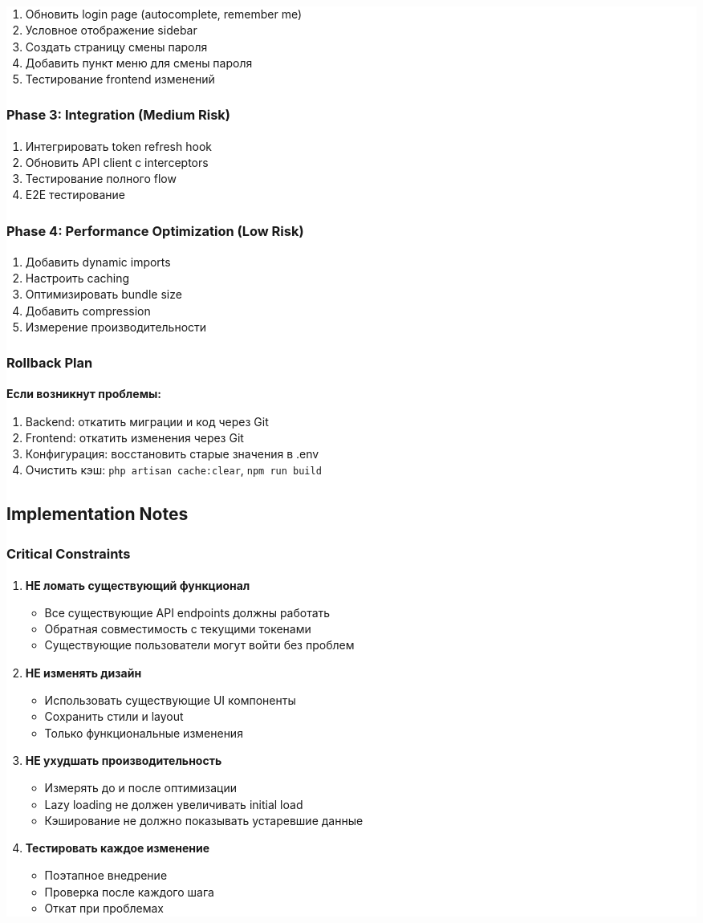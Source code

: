 1. Обновить login page (autocomplete, remember me)
2. Условное отображение sidebar
3. Создать страницу смены пароля
4. Добавить пункт меню для смены пароля
5. Тестирование frontend изменений

### Phase 3: Integration (Medium Risk)

1. Интегрировать token refresh hook
2. Обновить API client с interceptors
3. Тестирование полного flow
4. E2E тестирование

### Phase 4: Performance Optimization (Low Risk)

1. Добавить dynamic imports
2. Настроить caching
3. Оптимизировать bundle size
4. Добавить compression
5. Измерение производительности

### Rollback Plan

**Если возникнут проблемы:**
1. Backend: откатить миграции и код через Git
2. Frontend: откатить изменения через Git
3. Конфигурация: восстановить старые значения в .env
4. Очистить кэш: `php artisan cache:clear`, `npm run build`

## Implementation Notes

### Critical Constraints

1. **НЕ ломать существующий функционал**
   - Все существующие API endpoints должны работать
   - Обратная совместимость с текущими токенами
   - Существующие пользователи могут войти без проблем

2. **НЕ изменять дизайн**
   - Использовать существующие UI компоненты
   - Сохранить стили и layout
   - Только функциональные изменения

3. **НЕ ухудшать производительность**
   - Измерять до и после оптимизации
   - Lazy loading не должен увеличивать initial load
   - Кэширование не должно показывать устаревшие данные

4. **Тестировать каждое изменение**
   - Поэтапное внедрение
   - Проверка после каждого шага
   - Откат при проблемах
